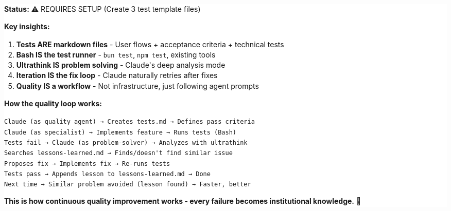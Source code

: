
**Status:** ⚠️ REQUIRES SETUP (Create 3 test template files)

**Key insights:**

1. **Tests ARE markdown files** - User flows + acceptance criteria + technical tests
2. **Bash IS the test runner** - `bun test`, `npm test`, existing tools
3. **Ultrathink IS problem solving** - Claude's deep analysis mode
4. **Iteration IS the fix loop** - Claude naturally retries after fixes
5. **Quality IS a workflow** - Not infrastructure, just following agent prompts

**How the quality loop works:**
```
Claude (as quality agent) → Creates tests.md → Defines pass criteria
Claude (as specialist) → Implements feature → Runs tests (Bash)
Tests fail → Claude (as problem-solver) → Analyzes with ultrathink
Searches lessons-learned.md → Finds/doesn't find similar issue
Proposes fix → Implements fix → Re-runs tests
Tests pass → Appends lesson to lessons-learned.md → Done
Next time → Similar problem avoided (lesson found) → Faster, better
```

**This is how continuous quality improvement works - every failure becomes institutional knowledge.** 🎯
